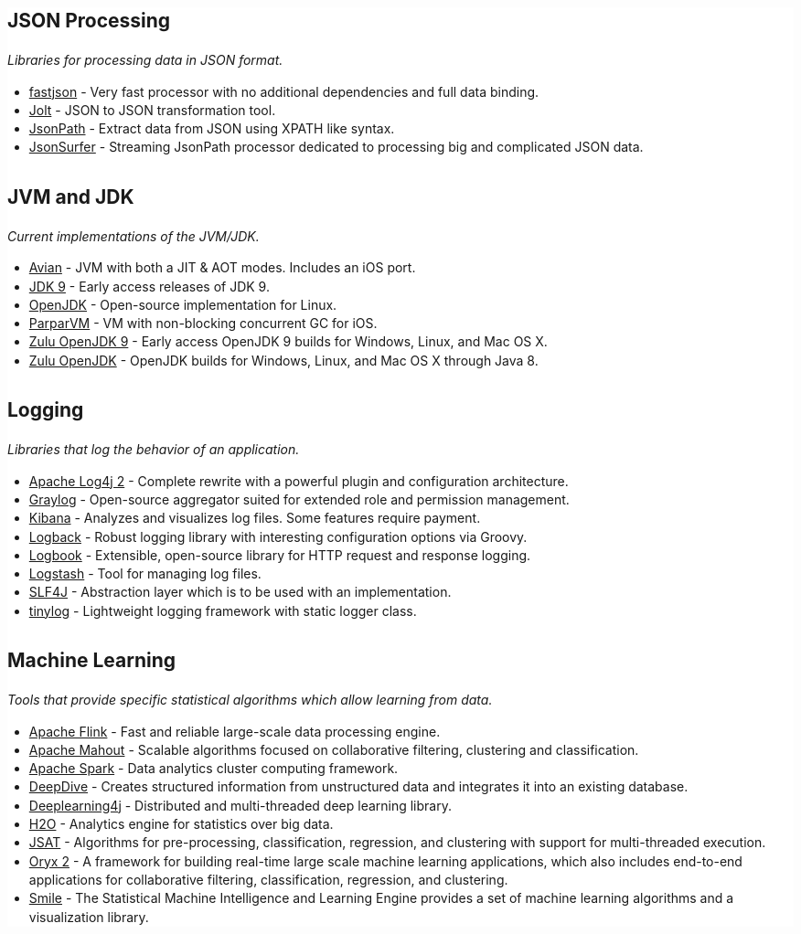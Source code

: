 ## JSON Processing

*Libraries for processing data in JSON format.*

* [fastjson](https://github.com/alibaba/fastjson) - Very fast processor with no additional dependencies and full data binding.
* [Jolt](https://github.com/bazaarvoice/jolt) - JSON to JSON transformation tool.
* [JsonPath](https://github.com/jayway/JsonPath) - Extract data from JSON using XPATH like syntax.
* [JsonSurfer](https://github.com/jsurfer/JsonSurfer) - Streaming JsonPath processor dedicated to processing big and complicated JSON data.

## JVM and JDK

*Current implementations of the JVM/JDK.*

* [Avian](https://github.com/ReadyTalk/avian) - JVM with both a JIT & AOT modes. Includes an iOS port.
* [JDK 9](https://jdk9.java.net/) - Early access releases of JDK 9.
* [OpenJDK](http://openjdk.java.net/) - Open-source implementation for Linux.
* [ParparVM](https://github.com/codenameone/CodenameOne/tree/master/vm) - VM with non-blocking concurrent GC for iOS.
* [Zulu OpenJDK 9](http://zulu.org/zulu-9-pre-release-downloads/) - Early access OpenJDK 9 builds for Windows, Linux, and Mac OS X.
* [Zulu OpenJDK](http://www.azul.com/downloads/zulu/) - OpenJDK builds for Windows, Linux, and Mac OS X through Java 8.

## Logging

*Libraries that log the behavior of an application.*

* [Apache Log4j 2](http://logging.apache.org/log4j/) - Complete rewrite with a powerful plugin and configuration architecture.
* [Graylog](https://www.graylog.org/) - Open-source aggregator suited for extended role and permission management.
* [Kibana](https://www.elastic.co/products/kibana) - Analyzes and visualizes log files. Some features require payment.
* [Logback](http://logback.qos.ch/) - Robust logging library with interesting configuration options via Groovy.
* [Logbook](https://github.com/zalando/logbook) - Extensible, open-source library for HTTP request and response logging.
* [Logstash](https://www.elastic.co/products/logstash) - Tool for managing log files.
* [SLF4J](http://www.slf4j.org/) - Abstraction layer which is to be used with an implementation.
* [tinylog](http://www.tinylog.org/) - Lightweight logging framework with static logger class.

## Machine Learning

*Tools that provide specific statistical algorithms which allow learning from data.*

* [Apache Flink](https://flink.apache.org/) - Fast and reliable large-scale data processing engine.
* [Apache Mahout](https://mahout.apache.org/) - Scalable algorithms focused on collaborative filtering, clustering and classification.
* [Apache Spark](http://spark.apache.org/) - Data analytics cluster computing framework.
* [DeepDive](http://deepdive.stanford.edu) - Creates structured information from unstructured data and integrates it into an existing database.
* [Deeplearning4j](http://deeplearning4j.org/) - Distributed and multi-threaded deep learning library.
* [H2O](http://www.h2o.ai/) - Analytics engine for statistics over big data.
* [JSAT](https://github.com/EdwardRaff/JSAT) - Algorithms for pre-processing, classification, regression, and clustering with support for multi-threaded execution.
* [Oryx 2](https://github.com/OryxProject/oryx) - A framework for building real-time large scale machine learning applications, which also includes end-to-end applications for collaborative filtering, classification, regression, and clustering.
* [Smile](http://haifengl.github.io/smile/) - The Statistical Machine Intelligence and Learning Engine provides a set of machine learning algorithms and a visualization library.